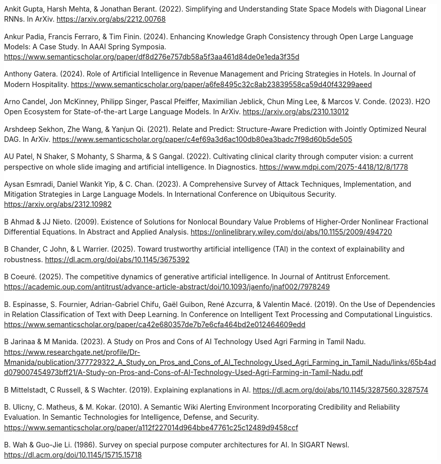 Ankit Gupta, Harsh Mehta, & Jonathan Berant. (2022). Simplifying and Understanding State Space Models with Diagonal Linear RNNs. In ArXiv. https://arxiv.org/abs/2212.00768

Ankur Padia, Francis Ferraro, & Tim Finin. (2024). Enhancing Knowledge Graph Consistency through Open Large Language Models: A Case Study. In AAAI Spring Symposia. https://www.semanticscholar.org/paper/df8d276e757db58a5f3aa461d84de0e1eda3f35d

Anthony Gatera. (2024). Role of Artificial Intelligence in Revenue Management and Pricing Strategies in Hotels. In Journal of Modern Hospitality. https://www.semanticscholar.org/paper/a6fe8495c32c8ab23839558ca59d40f43299aeed

Arno Candel, Jon McKinney, Philipp Singer, Pascal Pfeiffer, Maximilian Jeblick, Chun Ming Lee, & Marcos V. Conde. (2023). H2O Open Ecosystem for State-of-the-art Large Language Models. In ArXiv. https://arxiv.org/abs/2310.13012

Arshdeep Sekhon, Zhe Wang, & Yanjun Qi. (2021). Relate and Predict: Structure-Aware Prediction with Jointly Optimized Neural DAG. In ArXiv. https://www.semanticscholar.org/paper/c4ef69a3d6ac100db80ea3badc7f98d60b5de505

AU Patel, N Shaker, S Mohanty, S Sharma, & S Gangal. (2022). Cultivating clinical clarity through computer vision: a current perspective on whole slide imaging and artificial intelligence. In Diagnostics. https://www.mdpi.com/2075-4418/12/8/1778

Aysan Esmradi, Daniel Wankit Yip, & C. Chan. (2023). A Comprehensive Survey of Attack Techniques, Implementation, and Mitigation Strategies in Large Language Models. In International Conference on Ubiquitous Security. https://arxiv.org/abs/2312.10982

B Ahmad & JJ Nieto. (2009). Existence of Solutions for Nonlocal Boundary Value Problems of Higher‐Order Nonlinear Fractional Differential Equations. In Abstract and Applied Analysis. https://onlinelibrary.wiley.com/doi/abs/10.1155/2009/494720

B Chander, C John, & L Warrier. (2025). Toward trustworthy artificial intelligence (TAI) in the context of explainability and robustness. https://dl.acm.org/doi/abs/10.1145/3675392

B Coeuré. (2025). The competitive dynamics of generative artificial intelligence. In Journal of Antitrust Enforcement. https://academic.oup.com/antitrust/advance-article-abstract/doi/10.1093/jaenfo/jnaf002/7978249

B. Espinasse, S. Fournier, Adrian-Gabriel Chifu, Gaël Guibon, René Azcurra, & Valentin Macé. (2019). On the Use of Dependencies in Relation Classification of Text with Deep Learning. In Conference on Intelligent Text Processing and Computational Linguistics. https://www.semanticscholar.org/paper/ca42e680357de7b7e6cfa464bd2e012464609edd

B Jarinaa & M Manida. (2023). A Study on Pros and Cons of AI Technology Used Agri Farming in Tamil Nadu. https://www.researchgate.net/profile/Dr-Mmanida/publication/377729322_A_Study_on_Pros_and_Cons_of_AI_Technology_Used_Agri_Farming_in_Tamil_Nadu/links/65b4add079007454973bff21/A-Study-on-Pros-and-Cons-of-AI-Technology-Used-Agri-Farming-in-Tamil-Nadu.pdf

B Mittelstadt, C Russell, & S Wachter. (2019). Explaining explanations in AI. https://dl.acm.org/doi/abs/10.1145/3287560.3287574

B. Ulicny, C. Matheus, & M. Kokar. (2010). A Semantic Wiki Alerting Environment Incorporating Credibility and Reliability Evaluation. In Semantic Technologies for Intelligence, Defense, and Security. https://www.semanticscholar.org/paper/a112f227014d964bbe47761c25c12489d9458ccf

B. Wah & Guo-Jie Li. (1986). Survey on special purpose computer architectures for AI. In SIGART Newsl. https://dl.acm.org/doi/10.1145/15715.15718
